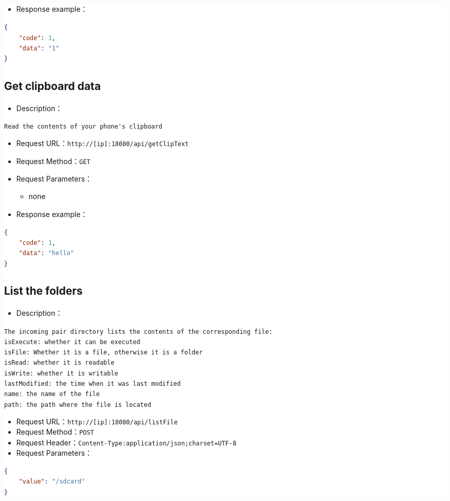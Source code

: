  - Response example：

```json
{
	"code": 1,
	"data": "1"
}
```



## Get clipboard data

 - Description：

```txt
Read the contents of your phone's clipboard
```

 - Request URL：`http://[ip]:18080/api/getClipText`
 - Request Method：`GET`
 - Request Parameters：
    - none

 - Response example：

```json
{
	"code": 1,
	"data": "hello"
}
```



## List the folders

 - Description：

```txt
The incoming pair directory lists the contents of the corresponding file:
isExecute: whether it can be executed
isFile: Whether it is a file, otherwise it is a folder
isRead: whether it is readable
isWrite: whether it is writable
lastModified: the time when it was last modified
name: the name of the file
path: the path where the file is located
```

 - Request URL：`http://[ip]:18080/api/listFile`
 - Request Method：`POST`
 - Request Header：`Content-Type:application/json;charset=UTF-8`
 - Request Parameters：

```json
{
    "value": "/sdcard"
}  
```
